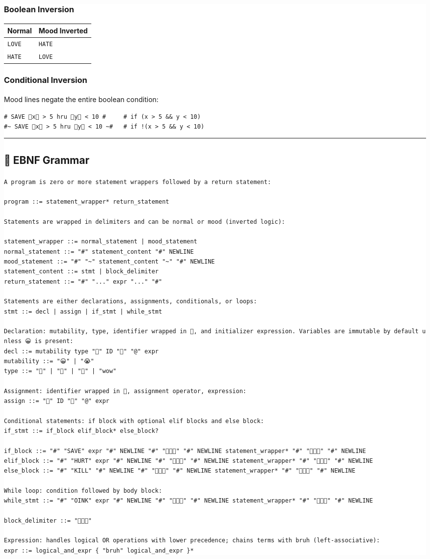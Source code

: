 ### Boolean Inversion
| Normal | Mood Inverted |
|--------|---------------|
| `LOVE` | `HATE` |
| `HATE` | `LOVE` |

### Conditional Inversion
Mood lines negate the entire boolean condition:
```piglang
# SAVE 🐽x🐽 > 5 hru 🐽y🐽 < 10 #     # if (x > 5 && y < 10)
#~ SAVE 🐽x🐽 > 5 hru 🐽y🐽 < 10 ~#   # if !(x > 5 && y < 10)
```

---

## 📐 EBNF Grammar

```ebnf
A program is zero or more statement wrappers followed by a return statement:

program ::= statement_wrapper* return_statement

Statements are wrapped in delimiters and can be normal or mood (inverted logic):

statement_wrapper ::= normal_statement | mood_statement
normal_statement ::= "#" statement_content "#" NEWLINE
mood_statement ::= "#" "~" statement_content "~" "#" NEWLINE
statement_content ::= stmt | block_delimiter
return_statement ::= "#" "..." expr "..." "#"

Statements are either declarations, assignments, conditionals, or loops:
stmt ::= decl | assign | if_stmt | while_stmt

Declaration: mutability, type, identifier wrapped in 🐽, and initializer expression. Variables are immutable by default unless 😀 is present:
decl ::= mutability type "🐽" ID "🐽" "@" expr
mutability ::= "😀" | "😭"
type ::= "🐽" | "🐷" | "🐗" | "wow"

Assignment: identifier wrapped in 🐽, assignment operator, expression:
assign ::= "🐽" ID "🐽" "@" expr

Conditional statements: if block with optional elif blocks and else block:
if_stmt ::= if_block elif_block* else_block?

if_block ::= "#" "SAVE" expr "#" NEWLINE "#" "🐖🐖🐖" "#" NEWLINE statement_wrapper* "#" "🐖🐖🐖" "#" NEWLINE
elif_block ::= "#" "HURT" expr "#" NEWLINE "#" "🐖🐖🐖" "#" NEWLINE statement_wrapper* "#" "🐖🐖🐖" "#" NEWLINE
else_block ::= "#" "KILL" "#" NEWLINE "#" "🐖🐖🐖" "#" NEWLINE statement_wrapper* "#" "🐖🐖🐖" "#" NEWLINE

While loop: condition followed by body block:
while_stmt ::= "#" "OINK" expr "#" NEWLINE "#" "🐖🐖🐖" "#" NEWLINE statement_wrapper* "#" "🐖🐖🐖" "#" NEWLINE

block_delimiter ::= "🐖🐖🐖"

Expression: handles logical OR operations with lower precedence; chains terms with bruh (left-associative):
expr ::= logical_and_expr { "bruh" logical_and_expr }*

```